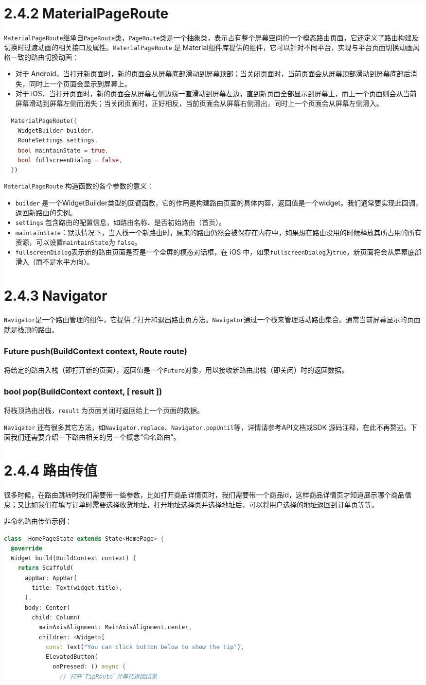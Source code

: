 # 2.4.2 MaterialPageRoute

`MaterialPageRoute`继承自`PageRoute`类，`PageRoute`类是一个抽象类，表示占有整个屏幕空间的一个模态路由页面，它还定义了路由构建及切换时过渡动画的相关接口及属性。`MaterialPageRoute` 是 Material组件库提供的组件，它可以针对不同平台，实现与平台页面切换动画风格一致的路由切换动画：

-   对于 Android，当打开新页面时，新的页面会从屏幕底部滑动到屏幕顶部；当关闭页面时，当前页面会从屏幕顶部滑动到屏幕底部后消失，同时上一个页面会显示到屏幕上。
-   对于 iOS，当打开页面时，新的页面会从屏幕右侧边缘一直滑动到屏幕左边，直到新页面全部显示到屏幕上，而上一个页面则会从当前屏幕滑动到屏幕左侧而消失；当关闭页面时，正好相反，当前页面会从屏幕右侧滑出，同时上一个页面会从屏幕左侧滑入。

```dart
  MaterialPageRoute({
    WidgetBuilder builder,
    RouteSettings settings,
    bool maintainState = true,
    bool fullscreenDialog = false,
  })
```

`MaterialPageRoute` 构造函数的各个参数的意义：

-   `builder` 是一个WidgetBuilder类型的回调函数，它的作用是构建路由页面的具体内容，返回值是一个widget。我们通常要实现此回调，返回新路由的实例。
-   `settings` 包含路由的配置信息，如路由名称、是否初始路由（首页）。
-   `maintainState`：默认情况下，当入栈一个新路由时，原来的路由仍然会被保存在内存中，如果想在路由没用的时候释放其所占用的所有资源，可以设置`maintainState`为 `false`。
-   `fullscreenDialog`表示新的路由页面是否是一个全屏的模态对话框，在 iOS 中，如果`fullscreenDialog`为`true`，新页面将会从屏幕底部滑入（而不是水平方向）。

# 2.4.3 Navigator

`Navigator`是一个路由管理的组件，它提供了打开和退出路由页方法。`Navigator`通过一个栈来管理活动路由集合。通常当前屏幕显示的页面就是栈顶的路由。

### Future push(BuildContext context, Route route)

将给定的路由入栈（即打开新的页面），返回值是一个`Future`对象，用以接收新路由出栈（即关闭）时的返回数据。

### bool pop(BuildContext context, [ result ])

将栈顶路由出栈，`result` 为页面关闭时返回给上一个页面的数据。

`Navigator` 还有很多其它方法，如`Navigator.replace`、`Navigator.popUntil`等，详情请参考API文档或SDK 源码注释，在此不再赘述。下面我们还需要介绍一下路由相关的另一个概念“命名路由”。

# 2.4.4 路由传值

很多时候，在路由跳转时我们需要带一些参数，比如打开商品详情页时，我们需要带一个商品id，这样商品详情页才知道展示哪个商品信息；又比如我们在填写订单时需要选择收货地址，打开地址选择页并选择地址后，可以将用户选择的地址返回到订单页等等。

非命名路由传值示例：

```dart
class _HomePageState extends State<HomePage> {
  @override
  Widget build(BuildContext context) {
    return Scaffold(
      appBar: AppBar(
        title: Text(widget.title),
      ),
      body: Center(
        child: Column(
          mainAxisAlignment: MainAxisAlignment.center,
          children: <Widget>[
            const Text("You can click button below to show the tip"),
            ElevatedButton(
              onPressed: () async {
                // 打开`TipRoute`并等待返回结果
```